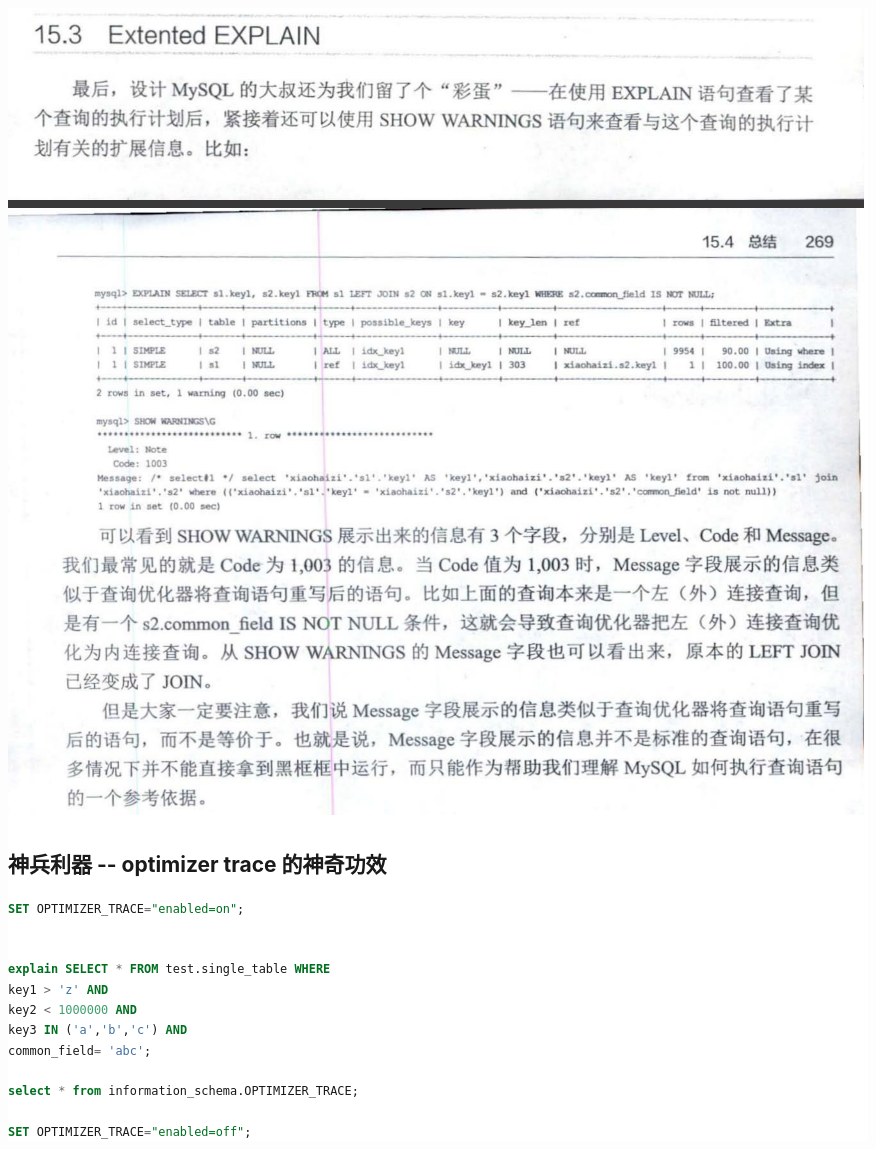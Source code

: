 ![image-20230821180210125](MySql.assets/image-20230821180210125.png)



## 神兵利器 -- optimizer trace 的神奇功效

```sql
SET OPTIMIZER_TRACE="enabled=on";


explain SELECT * FROM test.single_table WHERE 
key1 > 'z' AND 
key2 < 1000000 AND 
key3 IN ('a','b','c') AND 
common_field= 'abc';

select * from information_schema.OPTIMIZER_TRACE;

SET OPTIMIZER_TRACE="enabled=off";
```
